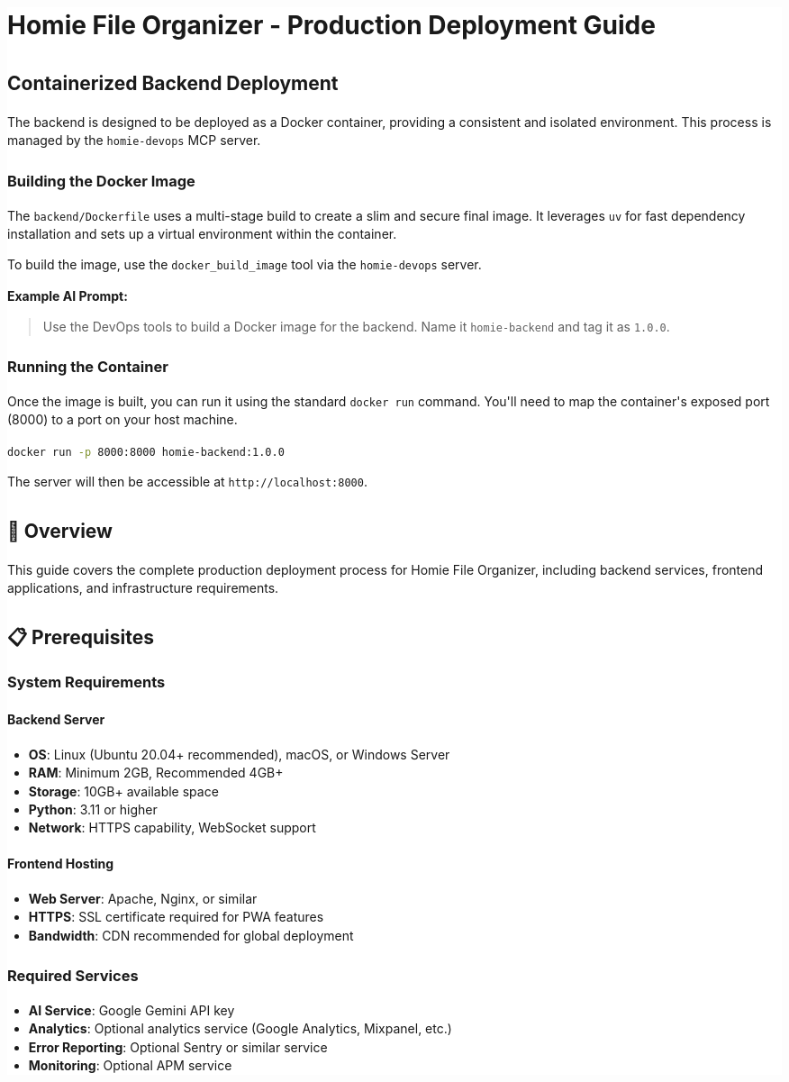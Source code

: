 # Homie File Organizer - Production Deployment Guide

## Containerized Backend Deployment

The backend is designed to be deployed as a Docker container, providing a consistent and isolated environment. This process is managed by the `homie-devops` MCP server.

### Building the Docker Image

The `backend/Dockerfile` uses a multi-stage build to create a slim and secure final image. It leverages `uv` for fast dependency installation and sets up a virtual environment within the container.

To build the image, use the `docker_build_image` tool via the `homie-devops` server.

**Example AI Prompt:**
> Use the DevOps tools to build a Docker image for the backend. Name it `homie-backend` and tag it as `1.0.0`.

### Running the Container

Once the image is built, you can run it using the standard `docker run` command. You'll need to map the container's exposed port (8000) to a port on your host machine.

```bash
docker run -p 8000:8000 homie-backend:1.0.0
```

The server will then be accessible at `http://localhost:8000`.

## 🚀 Overview

This guide covers the complete production deployment process for Homie File Organizer, including backend services, frontend applications, and infrastructure requirements.

## 📋 Prerequisites

### System Requirements

#### Backend Server
- **OS**: Linux (Ubuntu 20.04+ recommended), macOS, or Windows Server
- **RAM**: Minimum 2GB, Recommended 4GB+
- **Storage**: 10GB+ available space
- **Python**: 3.11 or higher
- **Network**: HTTPS capability, WebSocket support

#### Frontend Hosting
- **Web Server**: Apache, Nginx, or similar
- **HTTPS**: SSL certificate required for PWA features
- **Bandwidth**: CDN recommended for global deployment

### Required Services
- **AI Service**: Google Gemini API key
- **Analytics**: Optional analytics service (Google Analytics, Mixpanel, etc.)
- **Error Reporting**: Optional Sentry or similar service
- **Monitoring**: Optional APM service
